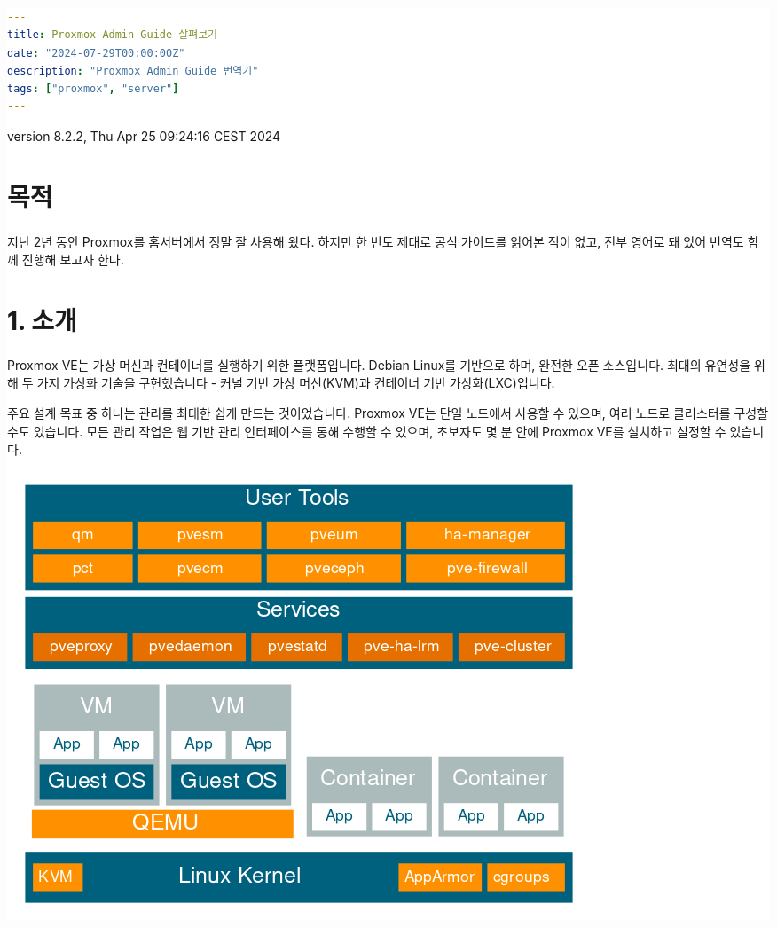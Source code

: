 ```yaml
---
title: Proxmox Admin Guide 살펴보기
date: "2024-07-29T00:00:00Z"
description: "Proxmox Admin Guide 번역기"
tags: ["proxmox", "server"]
---
```


version 8.2.2, Thu Apr 25 09:24:16 CEST 2024

# 목적

지난 2년 동안 Proxmox를 홈서버에서 정말 잘 사용해 왔다. 하지만 한 번도 제대로 [공식 가이드](https://pve.proxmox.com/pve-docs/pve-admin-guide.html)를 읽어본 적이 없고, 전부 영어로 돼 있어 번역도 함께 진행해 보고자 한다.

# 1. 소개

Proxmox VE는 가상 머신과 컨테이너를 실행하기 위한 플랫폼입니다. Debian Linux를 기반으로 하며, 완전한 오픈 소스입니다. 최대의 유연성을 위해 두 가지 가상화 기술을 구현했습니다 - 커널 기반 가상 머신(KVM)과 컨테이너 기반 가상화(LXC)입니다.

주요 설계 목표 중 하나는 관리를 최대한 쉽게 만드는 것이었습니다. Proxmox VE는 단일 노드에서 사용할 수 있으며, 여러 노드로 클러스터를 구성할 수도 있습니다. 모든 관리 작업은 웹 기반 관리 인터페이스를 통해 수행할 수 있으며, 초보자도 몇 분 안에 Proxmox VE를 설치하고 설정할 수 있습니다.

![img01](./1%20introduction-01.png)
